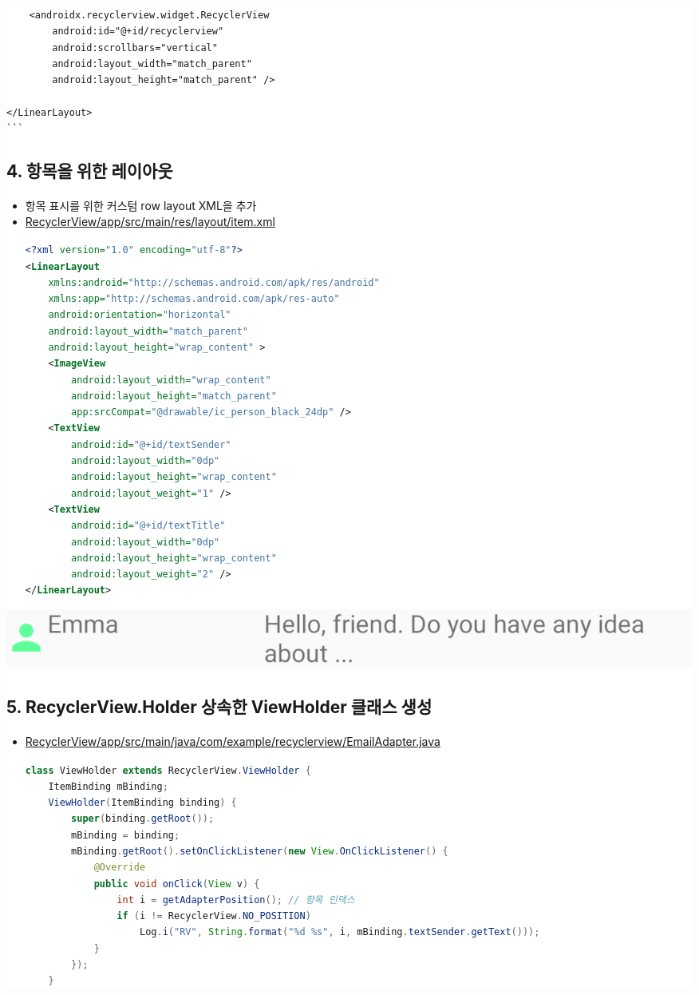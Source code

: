         <androidx.recyclerview.widget.RecyclerView
            android:id="@+id/recyclerview"
            android:scrollbars="vertical"
            android:layout_width="match_parent"
            android:layout_height="match_parent" />

    </LinearLayout>
    ```

## 4. 항목을 위한 레이아웃
* 항목 표시를 위한 커스텀 row layout XML을 추가
* [RecyclerView/app/src/main/res/layout/item.xml](https://github.com/jyheo/android-java-examples/blob/master/RecyclerView/app/src/main/res/layout/item.xml)
    ```xml
    <?xml version="1.0" encoding="utf-8"?>
    <LinearLayout
        xmlns:android="http://schemas.android.com/apk/res/android"
        xmlns:app="http://schemas.android.com/apk/res-auto"
        android:orientation="horizontal"
        android:layout_width="match_parent"
        android:layout_height="wrap_content" >
        <ImageView
            android:layout_width="wrap_content"
            android:layout_height="match_parent"
            app:srcCompat="@drawable/ic_person_black_24dp" />
        <TextView
            android:id="@+id/textSender"
            android:layout_width="0dp"
            android:layout_height="wrap_content"
            android:layout_weight="1" />
        <TextView
            android:id="@+id/textTitle"
            android:layout_width="0dp"
            android:layout_height="wrap_content"
            android:layout_weight="2" />
    </LinearLayout>
    ```
![bg right:35% h:40](images/item_email.png)


## 5. RecyclerView.Holder 상속한 ViewHolder 클래스 생성
* [RecyclerView/app/src/main/java/com/example/recyclerview/EmailAdapter.java](https://github.com/jyheo/android-java-examples/blob/master/RecyclerView/app/src/main/java/com/example/recyclerview/EmailAdapter.java#L12)
    ```java
    class ViewHolder extends RecyclerView.ViewHolder {
        ItemBinding mBinding;
        ViewHolder(ItemBinding binding) {
            super(binding.getRoot());
            mBinding = binding;
            mBinding.getRoot().setOnClickListener(new View.OnClickListener() {
                @Override
                public void onClick(View v) {
                    int i = getAdapterPosition(); // 항목 인덱스
                    if (i != RecyclerView.NO_POSITION)
                        Log.i("RV", String.format("%d %s", i, mBinding.textSender.getText()));
                }
            });
        }